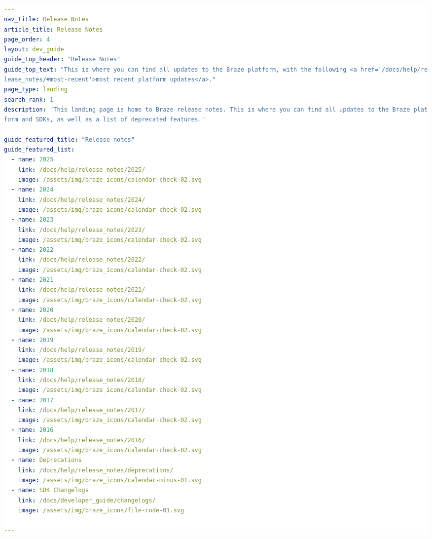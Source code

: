 ```yaml
---
nav_title: Release Notes
article_title: Release Notes
page_order: 4
layout: dev_guide
guide_top_header: "Release Notes"
guide_top_text: "This is where you can find all updates to the Braze platform, with the following <a href='/docs/help/release_notes/#most-recent'>most recent platform updates</a>."
page_type: landing
search_rank: 1
description: "This landing page is home to Braze release notes. This is where you can find all updates to the Braze platform and SDKs, as well as a list of deprecated features."

guide_featured_title: "Release notes"
guide_featured_list:
  - name: 2025
    link: /docs/help/release_notes/2025/
    image: /assets/img/braze_icons/calendar-check-02.svg
  - name: 2024
    link: /docs/help/release_notes/2024/
    image: /assets/img/braze_icons/calendar-check-02.svg
  - name: 2023
    link: /docs/help/release_notes/2023/
    image: /assets/img/braze_icons/calendar-check-02.svg
  - name: 2022
    link: /docs/help/release_notes/2022/
    image: /assets/img/braze_icons/calendar-check-02.svg
  - name: 2021
    link: /docs/help/release_notes/2021/
    image: /assets/img/braze_icons/calendar-check-02.svg
  - name: 2020
    link: /docs/help/release_notes/2020/
    image: /assets/img/braze_icons/calendar-check-02.svg
  - name: 2019
    link: /docs/help/release_notes/2019/
    image: /assets/img/braze_icons/calendar-check-02.svg
  - name: 2018
    link: /docs/help/release_notes/2018/
    image: /assets/img/braze_icons/calendar-check-02.svg
  - name: 2017
    link: /docs/help/release_notes/2017/
    image: /assets/img/braze_icons/calendar-check-02.svg
  - name: 2016
    link: /docs/help/release_notes/2016/
    image: /assets/img/braze_icons/calendar-check-02.svg
  - name: Deprecations
    link: /docs/help/release_notes/deprecations/
    image: /assets/img/braze_icons/calendar-minus-01.svg
  - name: SDK Changelogs
    link: /docs/developer_guide/changelogs/
    image: /assets/img/braze_icons/file-code-01.svg

---
```
